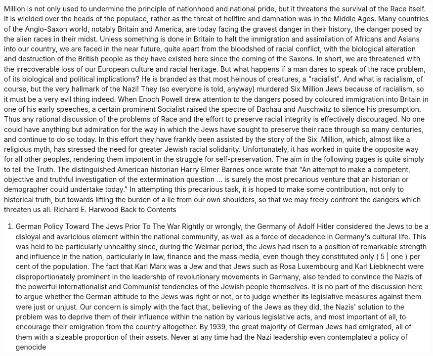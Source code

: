 Million is not only used to undermine the principle of nationhood and
national pride, but it threatens the survival of the Race itself. It is
wielded over the heads of the populace, rather as the threat of hellfire
and damnation was in the Middle Ages. Many countries of the Anglo-Saxon
world, notably Britain and America, are today facing the gravest danger
in their history, the danger posed by the alien races in their midst.
Unless something is done in Britain to halt the immigration and
assimilation of Africans and Asians into our country, we are faced in
the near future, quite apart from the bloodshed of racial conflict, with
the biological alteration and destruction of the British people as they
have existed here since the coming of the Saxons. In short, we are
threatened with the irrecoverable loss of our European culture and
racial heritage. But what happens if a man dares to speak of the race
problem, of its biological and political implications? He is branded as
that most heinous of creatures, a "racialist". And what is racialism, of
course, but the very hallmark of the Nazi! They (so everyone is told,
anyway) murdered Six Million Jews because of racialism, so it must be a
very evil thing indeed. When Enoch Powell drew attention to the dangers
posed by coloured immigration into Britain in one of his early speeches,
a certain prominent Socialist raised the spectre of Dachau and Auschwitz
to silence his presumption.
Thus any rational discussion of the problems of Race and the effort to
preserve racial integrity is effectively discouraged. No one could have
anything but admiration for the way in which the Jews have sought to
preserve their race through so many centuries, and continue to do so
today. In this effort they have frankly been assisted by the story of
the Six .Million, which, almost like a religious myth, has stressed the
need for greater Jewish racial solidarity. Unfortunately, it has worked
in quite the opposite way for all other peoples, rendering them impotent
in the struggle for self-preservation.
The aim in the following pages is quite simply to tell the Truth. The
distinguished American historian Harry Elmer Barnes once wrote that "An
attempt to make a competent, objective and truthful investigation of the
extermination question ... is surely the most precarious venture that an
historian or demographer could undertake today." In attempting this
precarious task, it is hoped to make some contribution, not only to
historical truth, but towards lifting the burden of a lie from our own
shoulders, so that we may freely confront the dangers which threaten us
all.
Richard E. Harwood
Back to Contents
1. German
Policy Toward The Jews Prior To The War
Rightly or wrongly, the Germany of Adolf Hitler considered the Jews to be a
disloyal and avaricious element within the national community, as well as a
force of decadence in Germany's cultural life. This was held to be
particularly unhealthy since, during the Weimar period, the Jews had risen
to a position of remarkable strength and influence in the nation,
particularly in law, finance and the mass media, even though they
constituted only ( 5 |
one ) per cent of the population. The fact that Karl Marx was a Jew
and that Jews such as Rosa Luxembourg and Karl Liebknecht were
disproportionately prominent in the leadership of revolutionary movements in
Germany, also tended to convince the Nazis of the powerful internationalist
and Communist tendencies of the Jewish people themselves.
It is no part of the discussion here to argue whether the German attitude to
the Jews was right or not, or to judge whether its legislative measures
against them were just or unjust. Our concern is simply with the fact that,
believing of the Jews as they did, the Nazis' solution to the problem was to
deprive them of their influence within the nation by various legislative
acts, and most important of all, to encourage their emigration from the
country altogether. By 1939, the great majority of German Jews had
emigrated, all of them with a sizeable proportion of their assets. Never at
any time had the Nazi leadership even contemplated a policy of genocide